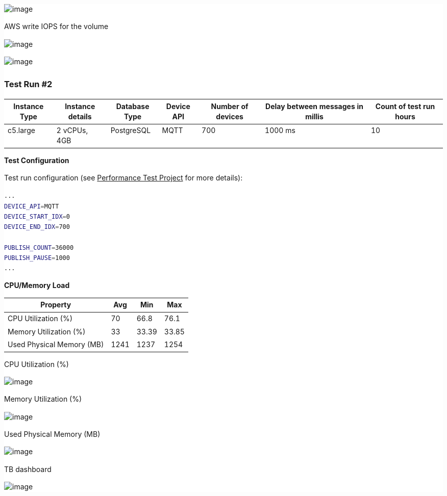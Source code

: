 ![image](/images/reference/performance-aws-instances/c5-large/postgresql-500msgs-tb.png)

AWS write IOPS for the volume

![image](/images/reference/performance-aws-instances/c5-large/postgresql-500msgs-iops.png)

![image](/images/reference/performance-aws-instances/c5-large/postgresql-500msgs-iops-1.png)

### Test Run #2

| Instance Type | Instance details | Database Type | Device API | Number of devices | Delay between messages in millis | Count of test run hours | 
| --- | --- | --- | --- | --- | --- | --- |
| c5.large | 2 vCPUs, 4GB | PostgreSQL | MQTT |  700 | 1000 ms | 10 |

**Test Configuration**

Test run configuration (see [Performance Test Project](https://github.com/thingsboard/performance-tests/#running) for more details):

```bash
...
DEVICE_API=MQTT
DEVICE_START_IDX=0
DEVICE_END_IDX=700

PUBLISH_COUNT=36000
PUBLISH_PAUSE=1000
...
```
 
**CPU/Memory Load**
 
| Property | Avg | Min | Max |
| --- | --- | --- | --- |
| CPU Utilization (%) | 70 | 66.8 | 76.1 |
| Memory Utilization (%) | 33 | 33.39 | 33.85 |
| Used Physical Memory (MB) | 1241 | 1237 | 1254 |

CPU Utilization (%)

![image](/images/reference/performance-aws-instances/c5-large/postgresql-700msgs-cpu.png)

Memory Utilization (%)

![image](/images/reference/performance-aws-instances/c5-large/postgresql-700msgs-memory.png)

Used Physical Memory (MB)

![image](/images/reference/performance-aws-instances/c5-large/postgresql-700msgs-memory-1.png)

TB dashboard

![image](/images/reference/performance-aws-instances/c5-large/postgresql-700msgs-tb.png)
